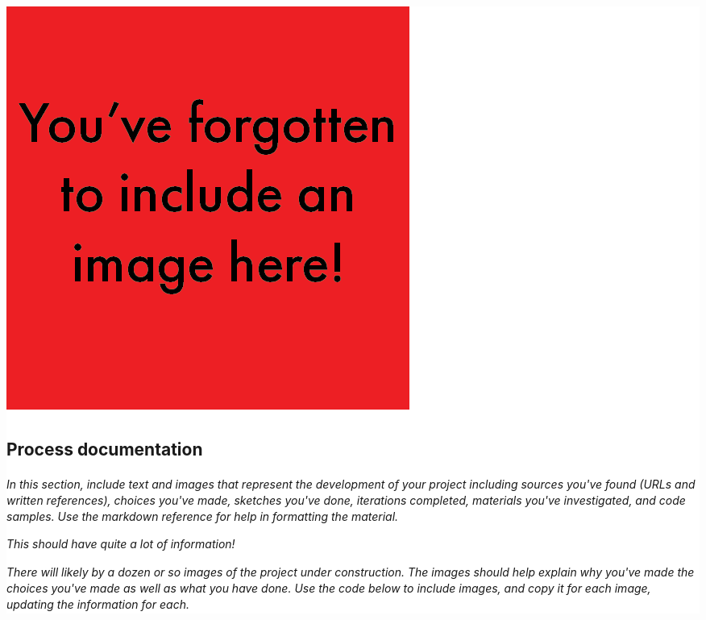 ![Image](missingimage.png)

## Process documentation

*In this section, include text and images that represent the development of your project including sources you've found (URLs and written references), choices you've made, sketches you've done, iterations completed, materials you've investigated, and code samples. Use the markdown reference for help in formatting the material.*

*This should have quite a lot of information!*

*There will likely by a dozen or so images of the project under construction. The images should help explain why you've made the choices you've made as well as what you have done. Use the code below to include images, and copy it for each image, updating the information for each.*
